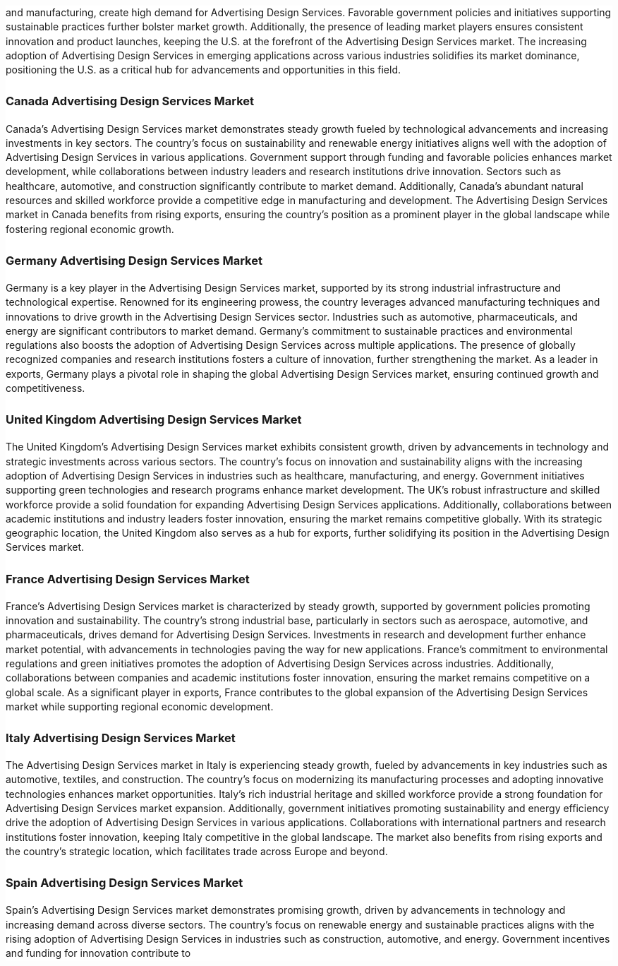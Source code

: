 and manufacturing, create high demand for Advertising Design Services. Favorable government policies and initiatives supporting sustainable practices further bolster market growth. Additionally, the presence of leading market players ensures consistent innovation and product launches, keeping the U.S. at the forefront of the Advertising Design Services market. The increasing adoption of Advertising Design Services in emerging applications across various industries solidifies its market dominance, positioning the U.S. as a critical hub for advancements and opportunities in this field.</p><h3>Canada Advertising Design Services Market</h3><p>Canada&rsquo;s Advertising Design Services market demonstrates steady growth fueled by technological advancements and increasing investments in key sectors. The country&rsquo;s focus on sustainability and renewable energy initiatives aligns well with the adoption of Advertising Design Services in various applications. Government support through funding and favorable policies enhances market development, while collaborations between industry leaders and research institutions drive innovation. Sectors such as healthcare, automotive, and construction significantly contribute to market demand. Additionally, Canada&rsquo;s abundant natural resources and skilled workforce provide a competitive edge in manufacturing and development. The Advertising Design Services market in Canada benefits from rising exports, ensuring the country&rsquo;s position as a prominent player in the global landscape while fostering regional economic growth.</p><h3>Germany Advertising Design Services Market</h3><p>Germany is a key player in the Advertising Design Services market, supported by its strong industrial infrastructure and technological expertise. Renowned for its engineering prowess, the country leverages advanced manufacturing techniques and innovations to drive growth in the Advertising Design Services sector. Industries such as automotive, pharmaceuticals, and energy are significant contributors to market demand. Germany&rsquo;s commitment to sustainable practices and environmental regulations also boosts the adoption of Advertising Design Services across multiple applications. The presence of globally recognized companies and research institutions fosters a culture of innovation, further strengthening the market. As a leader in exports, Germany plays a pivotal role in shaping the global Advertising Design Services market, ensuring continued growth and competitiveness.</p><h3>United Kingdom Advertising Design Services Market</h3><p>The United Kingdom&rsquo;s Advertising Design Services market exhibits consistent growth, driven by advancements in technology and strategic investments across various sectors. The country&rsquo;s focus on innovation and sustainability aligns with the increasing adoption of Advertising Design Services in industries such as healthcare, manufacturing, and energy. Government initiatives supporting green technologies and research programs enhance market development. The UK&rsquo;s robust infrastructure and skilled workforce provide a solid foundation for expanding Advertising Design Services applications. Additionally, collaborations between academic institutions and industry leaders foster innovation, ensuring the market remains competitive globally. With its strategic geographic location, the United Kingdom also serves as a hub for exports, further solidifying its position in the Advertising Design Services market.</p><h3>France Advertising Design Services Market</h3><p>France&rsquo;s Advertising Design Services market is characterized by steady growth, supported by government policies promoting innovation and sustainability. The country&rsquo;s strong industrial base, particularly in sectors such as aerospace, automotive, and pharmaceuticals, drives demand for Advertising Design Services. Investments in research and development further enhance market potential, with advancements in technologies paving the way for new applications. France&rsquo;s commitment to environmental regulations and green initiatives promotes the adoption of Advertising Design Services across industries. Additionally, collaborations between companies and academic institutions foster innovation, ensuring the market remains competitive on a global scale. As a significant player in exports, France contributes to the global expansion of the Advertising Design Services market while supporting regional economic development.</p><h3>Italy Advertising Design Services Market</h3><p>The Advertising Design Services market in Italy is experiencing steady growth, fueled by advancements in key industries such as automotive, textiles, and construction. The country&rsquo;s focus on modernizing its manufacturing processes and adopting innovative technologies enhances market opportunities. Italy&rsquo;s rich industrial heritage and skilled workforce provide a strong foundation for Advertising Design Services market expansion. Additionally, government initiatives promoting sustainability and energy efficiency drive the adoption of Advertising Design Services in various applications. Collaborations with international partners and research institutions foster innovation, keeping Italy competitive in the global landscape. The market also benefits from rising exports and the country&rsquo;s strategic location, which facilitates trade across Europe and beyond.</p><h3>Spain Advertising Design Services Market</h3><p>Spain&rsquo;s Advertising Design Services market demonstrates promising growth, driven by advancements in technology and increasing demand across diverse sectors. The country&rsquo;s focus on renewable energy and sustainable practices aligns with the rising adoption of Advertising Design Services in industries such as construction, automotive, and energy. Government incentives and funding for innovation contribute to